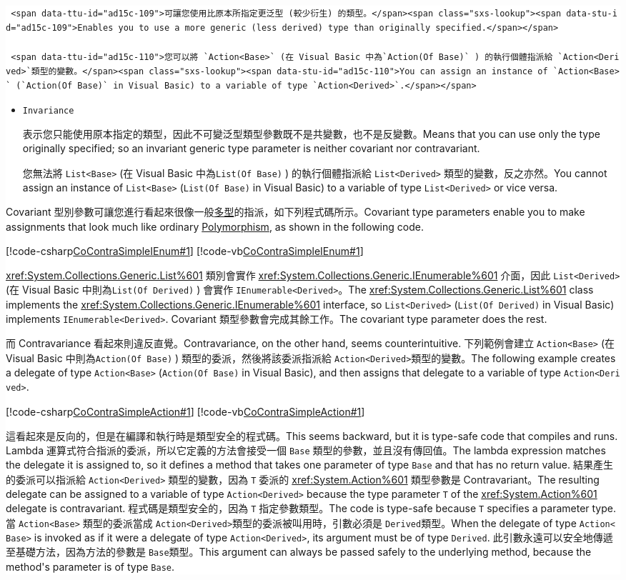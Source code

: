      <span data-ttu-id="ad15c-109">可讓您使用比原本所指定更泛型 (較少衍生) 的類型。</span><span class="sxs-lookup"><span data-stu-id="ad15c-109">Enables you to use a more generic (less derived) type than originally specified.</span></span>  
  
     <span data-ttu-id="ad15c-110">您可以將 `Action<Base>` (在 Visual Basic 中為`Action(Of Base)` ) 的執行個體指派給 `Action<Derived>`類型的變數。</span><span class="sxs-lookup"><span data-stu-id="ad15c-110">You can assign an instance of `Action<Base>` (`Action(Of Base)` in Visual Basic) to a variable of type `Action<Derived>`.</span></span>  
  
- `Invariance`  
  
     <span data-ttu-id="ad15c-111">表示您只能使用原本指定的類型，因此不可變泛型類型參數既不是共變數，也不是反變數。</span><span class="sxs-lookup"><span data-stu-id="ad15c-111">Means that you can use only the type originally specified; so an invariant generic type parameter is neither covariant nor contravariant.</span></span>  
  
     <span data-ttu-id="ad15c-112">您無法將 `List<Base>` (在 Visual Basic 中為`List(Of Base)` ) 的執行個體指派給 `List<Derived>` 類型的變數，反之亦然。</span><span class="sxs-lookup"><span data-stu-id="ad15c-112">You cannot assign an instance of `List<Base>` (`List(Of Base)` in Visual Basic) to a variable of type `List<Derived>` or vice versa.</span></span>  
  
 <span data-ttu-id="ad15c-113">Covariant 型別參數可讓您進行看起來很像一般[多型](../../csharp/programming-guide/classes-and-structs/polymorphism.md)的指派，如下列程式碼所示。</span><span class="sxs-lookup"><span data-stu-id="ad15c-113">Covariant type parameters enable you to make assignments that look much like ordinary [Polymorphism](../../csharp/programming-guide/classes-and-structs/polymorphism.md), as shown in the following code.</span></span>  
  
 [!code-csharp[CoContraSimpleIEnum#1](../../../samples/snippets/csharp/VS_Snippets_CLR/cocontrasimpleienum/cs/example.cs#1)]
 [!code-vb[CoContraSimpleIEnum#1](../../../samples/snippets/visualbasic/VS_Snippets_CLR/cocontrasimpleienum/vb/example.vb#1)]  
  
 <span data-ttu-id="ad15c-114"><xref:System.Collections.Generic.List%601> 類別會實作 <xref:System.Collections.Generic.IEnumerable%601> 介面，因此 `List<Derived>` (在 Visual Basic 中則為`List(Of Derived)` ) 會實作 `IEnumerable<Derived>`。</span><span class="sxs-lookup"><span data-stu-id="ad15c-114">The <xref:System.Collections.Generic.List%601> class implements the <xref:System.Collections.Generic.IEnumerable%601> interface, so `List<Derived>` (`List(Of Derived)` in Visual Basic) implements `IEnumerable<Derived>`.</span></span> <span data-ttu-id="ad15c-115">Covariant 類型參數會完成其餘工作。</span><span class="sxs-lookup"><span data-stu-id="ad15c-115">The covariant type parameter does the rest.</span></span>  
  
 <span data-ttu-id="ad15c-116">而 Contravariance 看起來則違反直覺。</span><span class="sxs-lookup"><span data-stu-id="ad15c-116">Contravariance, on the other hand, seems counterintuitive.</span></span> <span data-ttu-id="ad15c-117">下列範例會建立 `Action<Base>` (在 Visual Basic 中則為`Action(Of Base)` ) 類型的委派，然後將該委派指派給 `Action<Derived>`類型的變數。</span><span class="sxs-lookup"><span data-stu-id="ad15c-117">The following example creates a delegate of type `Action<Base>` (`Action(Of Base)` in Visual Basic), and then assigns that delegate to a variable of type `Action<Derived>`.</span></span>  
  
 [!code-csharp[CoContraSimpleAction#1](../../../samples/snippets/csharp/VS_Snippets_CLR/cocontrasimpleaction/cs/example.cs#1)]
 [!code-vb[CoContraSimpleAction#1](../../../samples/snippets/visualbasic/VS_Snippets_CLR/cocontrasimpleaction/vb/example.vb#1)]  
  
 <span data-ttu-id="ad15c-118">這看起來是反向的，但是在編譯和執行時是類型安全的程式碼。</span><span class="sxs-lookup"><span data-stu-id="ad15c-118">This seems backward, but it is type-safe code that compiles and runs.</span></span> <span data-ttu-id="ad15c-119">Lambda 運算式符合指派的委派，所以它定義的方法會接受一個 `Base` 類型的參數，並且沒有傳回值。</span><span class="sxs-lookup"><span data-stu-id="ad15c-119">The lambda expression matches the delegate it is assigned to, so it defines a method that takes one parameter of type `Base` and that has no return value.</span></span> <span data-ttu-id="ad15c-120">結果產生的委派可以指派給 `Action<Derived>` 類型的變數，因為 `T` 委派的 <xref:System.Action%601> 類型參數是 Contravariant。</span><span class="sxs-lookup"><span data-stu-id="ad15c-120">The resulting delegate can be assigned to a variable of type `Action<Derived>` because the type parameter `T` of the <xref:System.Action%601> delegate is contravariant.</span></span> <span data-ttu-id="ad15c-121">程式碼是類型安全的，因為 `T` 指定參數類型。</span><span class="sxs-lookup"><span data-stu-id="ad15c-121">The code is type-safe because `T` specifies a parameter type.</span></span> <span data-ttu-id="ad15c-122">當 `Action<Base>` 類型的委派當成 `Action<Derived>`類型的委派被叫用時，引數必須是 `Derived`類型。</span><span class="sxs-lookup"><span data-stu-id="ad15c-122">When the delegate of type `Action<Base>` is invoked as if it were a delegate of type `Action<Derived>`, its argument must be of type `Derived`.</span></span> <span data-ttu-id="ad15c-123">此引數永遠可以安全地傳遞至基礎方法，因為方法的參數是 `Base`類型。</span><span class="sxs-lookup"><span data-stu-id="ad15c-123">This argument can always be passed safely to the underlying method, because the method's parameter is of type `Base`.</span></span>  